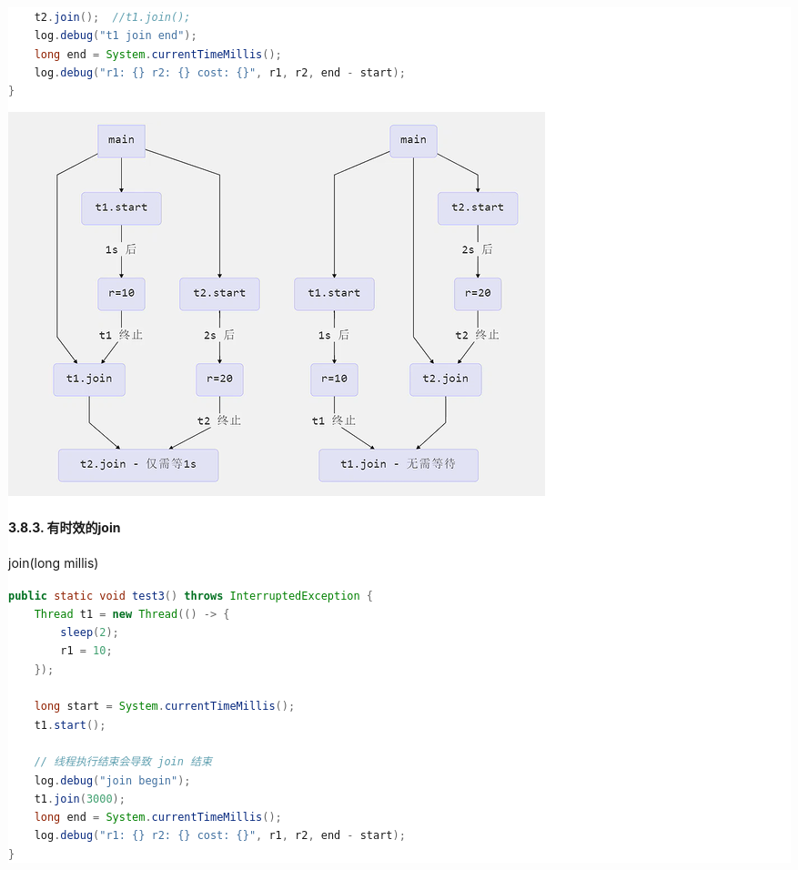 ```Java
    t2.join();  //t1.join();
    log.debug("t1 join end");
    long end = System.currentTimeMillis();
    log.debug("r1: {} r2: {} cost: {}", r1, r2, end - start);
}
```

![alt text](../0.image/Java并发编程/image-2.png)

#### 3.8.3. 有时效的join

join(long millis)

```java
public static void test3() throws InterruptedException {
    Thread t1 = new Thread(() -> {
        sleep(2);
        r1 = 10;
    });

    long start = System.currentTimeMillis();
    t1.start();

    // 线程执行结束会导致 join 结束
    log.debug("join begin");
    t1.join(3000);
    long end = System.currentTimeMillis();
    log.debug("r1: {} r2: {} cost: {}", r1, r2, end - start);
}
```
